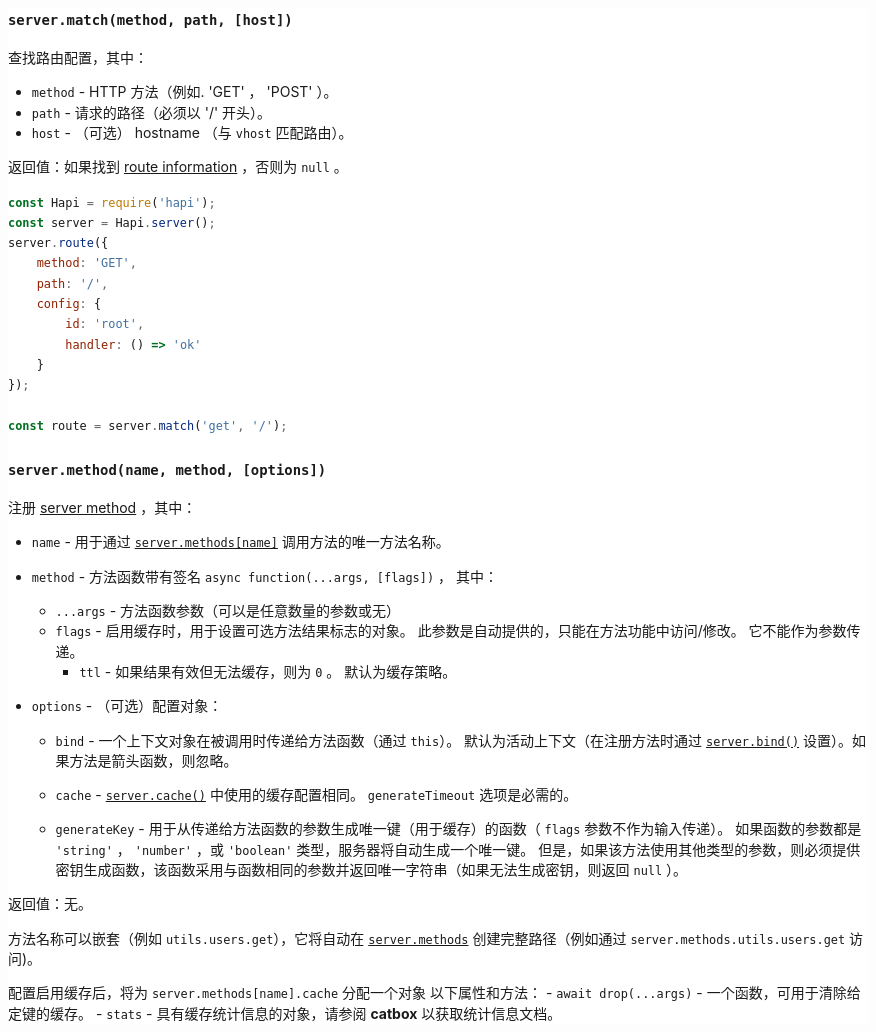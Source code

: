 ### <a name="server.match()" /> `server.match(method, path, [host])`

查找路由配置，其中：

- `method` - HTTP 方法（例如. 'GET' ， 'POST' ）。
- `path` - 请求的路径（必须以 '/' 开头）。
- `host` - （可选） hostname （与 `vhost` 匹配路由）。

返回值：如果找到 [route information](#request.route) ，否则为 `null` 。

```js
const Hapi = require('hapi');
const server = Hapi.server();
server.route({
    method: 'GET',
    path: '/',
    config: {
        id: 'root',
        handler: () => 'ok'
    }
});

const route = server.match('get', '/');
```

### <a name="server.method()" /> `server.method(name, method, [options])`

注册 [server method](#server.methods) ，其中：

- `name` - 用于通过 [`server.methods[name]`](#server.method) 调用方法的唯一方法名称。

- `method` - 方法函数带有签名 `async function(...args, [flags])` ， 其中：
    - `...args` - 方法函数参数（可以是任意数量的参数或无）
    - `flags` - 启用缓存时，用于设置可选方法结果标志的对象。 此参数是自动提供的，只能在方法功能中访问/修改。 它不能作为参数传递。
        - `ttl` - 如果结果有效但无法缓存，则为 `0` 。 默认为缓存策略。

- `options` - （可选）配置对象：

    - `bind` - 一个上下文对象在被调用时传递给方法函数（通过 `this`）。 默认为活动上下文（在注册方法时通过 [`server.bind()`](#server.bind()) 设置）。如果方法是箭头函数，则忽略。

    - `cache` - [`server.cache()`](#server.cache()) 中使用的缓存配置相同。 `generateTimeout` 选项是必需的。

    - `generateKey` - 用于从传递给方法函数的参数生成唯一键（用于缓存）的函数（ `flags` 参数不作为输入传递）。 如果函数的参数都是 `'string'` ， `'number'` ，或 `'boolean'` 类型，服务器将自动生成一个唯一键。 但是，如果该方法使用其他类型的参数，则必须提供密钥生成函数，该函数采用与函数相同的参数并返回唯一字符串（如果无法生成密钥，则返回 `null` ）。

返回值：无。

方法名称可以嵌套（例如 `utils.users.get`），它将自动在 [`server.methods`](#server.methods) 创建完整路径（例如通过 `server.methods.utils.users.get` 访问)。

配置启用缓存后，将为 `server.methods[name].cache` 分配一个对象
以下属性和方法：
    - `await drop(...args)` - 一个函数，可用于清除给定键的缓存。
    - `stats` - 具有缓存统计信息的对象，请参阅 **catbox** 以获取统计信息文档。
